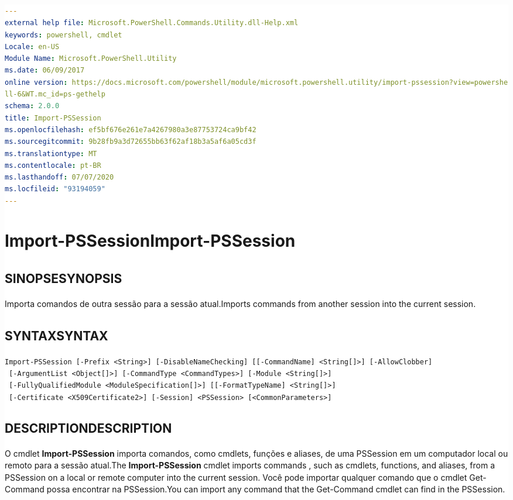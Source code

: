 ```yaml
---
external help file: Microsoft.PowerShell.Commands.Utility.dll-Help.xml
keywords: powershell, cmdlet
Locale: en-US
Module Name: Microsoft.PowerShell.Utility
ms.date: 06/09/2017
online version: https://docs.microsoft.com/powershell/module/microsoft.powershell.utility/import-pssession?view=powershell-6&WT.mc_id=ps-gethelp
schema: 2.0.0
title: Import-PSSession
ms.openlocfilehash: ef5bf676e261e7a4267980a3e87753724ca9bf42
ms.sourcegitcommit: 9b28fb9a3d72655bb63f62af18b3a5af6a05cd3f
ms.translationtype: MT
ms.contentlocale: pt-BR
ms.lasthandoff: 07/07/2020
ms.locfileid: "93194059"
---
```

# <span data-ttu-id="b6c12-103">Import-PSSession</span><span class="sxs-lookup"><span data-stu-id="b6c12-103">Import-PSSession</span></span>

## <span data-ttu-id="b6c12-104">SINOPSE</span><span class="sxs-lookup"><span data-stu-id="b6c12-104">SYNOPSIS</span></span>
<span data-ttu-id="b6c12-105">Importa comandos de outra sessão para a sessão atual.</span><span class="sxs-lookup"><span data-stu-id="b6c12-105">Imports commands from another session into the current session.</span></span>

## <span data-ttu-id="b6c12-106">SYNTAX</span><span class="sxs-lookup"><span data-stu-id="b6c12-106">SYNTAX</span></span>

```
Import-PSSession [-Prefix <String>] [-DisableNameChecking] [[-CommandName] <String[]>] [-AllowClobber]
 [-ArgumentList <Object[]>] [-CommandType <CommandTypes>] [-Module <String[]>]
 [-FullyQualifiedModule <ModuleSpecification[]>] [[-FormatTypeName] <String[]>]
 [-Certificate <X509Certificate2>] [-Session] <PSSession> [<CommonParameters>]
```

## <span data-ttu-id="b6c12-107">DESCRIPTION</span><span class="sxs-lookup"><span data-stu-id="b6c12-107">DESCRIPTION</span></span>

<span data-ttu-id="b6c12-108">O cmdlet **Import-PSSession** importa comandos, como cmdlets, funções e aliases, de uma PSSession em um computador local ou remoto para a sessão atual.</span><span class="sxs-lookup"><span data-stu-id="b6c12-108">The **Import-PSSession** cmdlet imports commands , such as cmdlets, functions, and aliases, from a PSSession on a local or remote computer into the current session.</span></span>
<span data-ttu-id="b6c12-109">Você pode importar qualquer comando que o cmdlet Get-Command possa encontrar na PSSession.</span><span class="sxs-lookup"><span data-stu-id="b6c12-109">You can import any command that the Get-Command cmdlet can find in the PSSession.</span></span>

